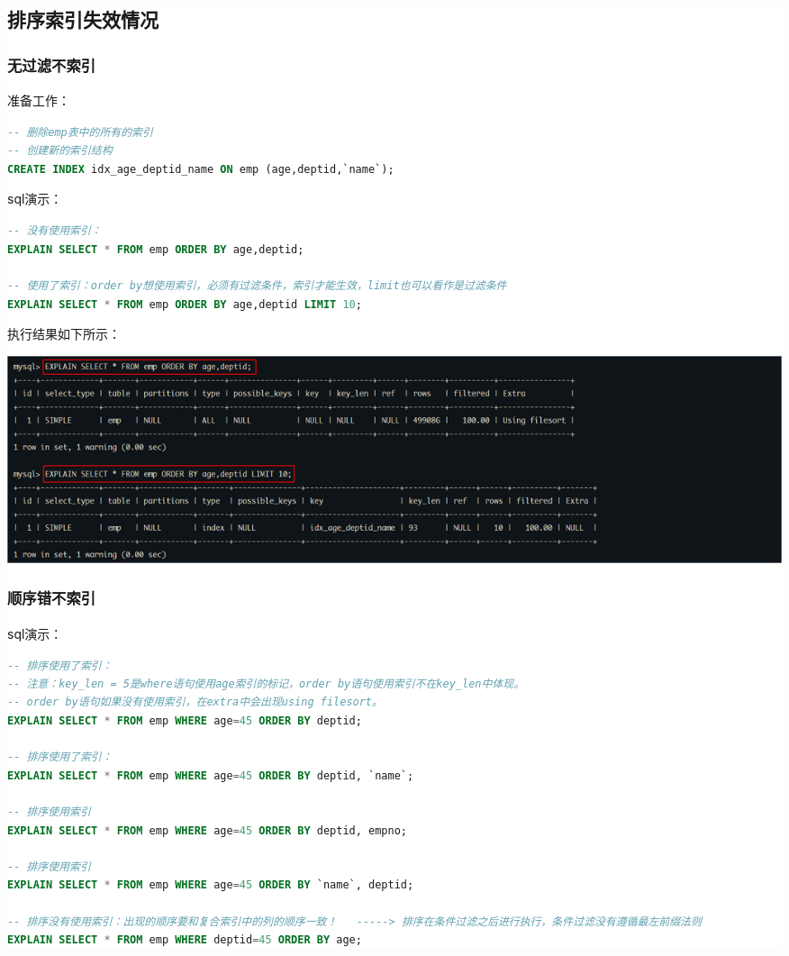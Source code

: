 ## 排序索引失效情况

### 无过滤不索引

准备工作：

```sql
-- 删除emp表中的所有的索引
-- 创建新的索引结构
CREATE INDEX idx_age_deptid_name ON emp (age,deptid,`name`);
```

sql演示：

```sql
-- 没有使用索引：
EXPLAIN SELECT * FROM emp ORDER BY age,deptid;

-- 使用了索引：order by想使用索引，必须有过滤条件，索引才能生效，limit也可以看作是过滤条件
EXPLAIN SELECT * FROM emp ORDER BY age,deptid LIMIT 10; 
```

执行结果如下所示：

![image-20230620113022710](04-Optimization.assets/image-20230620113022710.png)

### 顺序错不索引

sql演示：

```sql
-- 排序使用了索引：
-- 注意：key_len = 5是where语句使用age索引的标记，order by语句使用索引不在key_len中体现。
-- order by语句如果没有使用索引，在extra中会出现using filesort。                  
EXPLAIN SELECT * FROM emp WHERE age=45 ORDER BY deptid;

-- 排序使用了索引：
EXPLAIN SELECT * FROM emp WHERE age=45 ORDER BY deptid, `name`; 

-- 排序使用索引
EXPLAIN SELECT * FROM emp WHERE age=45 ORDER BY deptid, empno;

-- 排序使用索引
EXPLAIN SELECT * FROM emp WHERE age=45 ORDER BY `name`, deptid;

-- 排序没有使用索引：出现的顺序要和复合索引中的列的顺序一致！   -----> 排序在条件过滤之后进行执行，条件过滤没有遵循最左前缀法则
EXPLAIN SELECT * FROM emp WHERE deptid=45 ORDER BY age;
```
